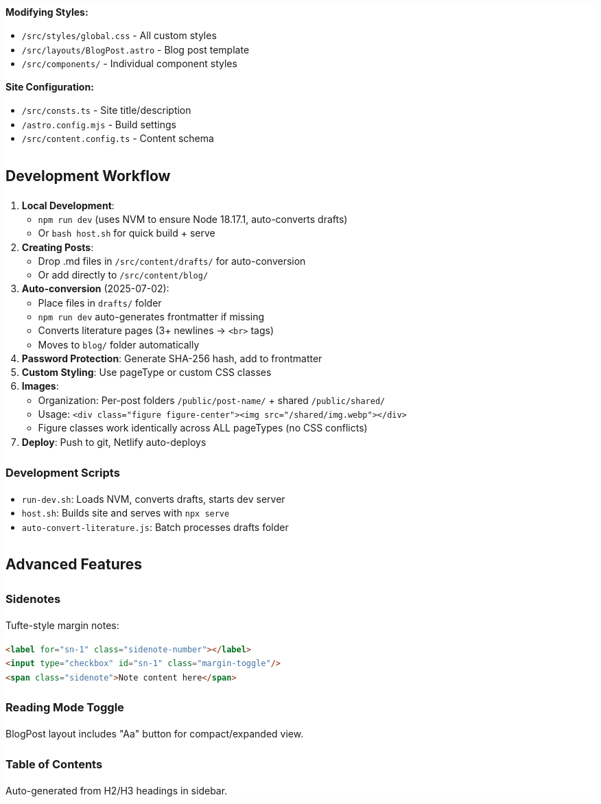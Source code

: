 **Modifying Styles:**
- `/src/styles/global.css` - All custom styles
- `/src/layouts/BlogPost.astro` - Blog post template
- `/src/components/` - Individual component styles

**Site Configuration:**
- `/src/consts.ts` - Site title/description
- `/astro.config.mjs` - Build settings
- `/src/content.config.ts` - Content schema

## Development Workflow

1. **Local Development**: 
   - `npm run dev` (uses NVM to ensure Node 18.17.1, auto-converts drafts)
   - Or `bash host.sh` for quick build + serve
2. **Creating Posts**: 
   - Drop .md files in `/src/content/drafts/` for auto-conversion
   - Or add directly to `/src/content/blog/`
3. **Auto-conversion** (2025-07-02):
   - Place files in `drafts/` folder
   - `npm run dev` auto-generates frontmatter if missing
   - Converts literature pages (3+ newlines → `<br>` tags)
   - Moves to `blog/` folder automatically
4. **Password Protection**: Generate SHA-256 hash, add to frontmatter
5. **Custom Styling**: Use pageType or custom CSS classes
6. **Images**: 
   - Organization: Per-post folders `/public/post-name/` + shared `/public/shared/`
   - Usage: `<div class="figure figure-center"><img src="/shared/img.webp"></div>`
   - Figure classes work identically across ALL pageTypes (no CSS conflicts)
7. **Deploy**: Push to git, Netlify auto-deploys

### Development Scripts
- `run-dev.sh`: Loads NVM, converts drafts, starts dev server
- `host.sh`: Builds site and serves with `npx serve`
- `auto-convert-literature.js`: Batch processes drafts folder

## Advanced Features

### Sidenotes
Tufte-style margin notes:
```html
<label for="sn-1" class="sidenote-number"></label>
<input type="checkbox" id="sn-1" class="margin-toggle"/>
<span class="sidenote">Note content here</span>
```

### Reading Mode Toggle
BlogPost layout includes "Aa" button for compact/expanded view.

### Table of Contents
Auto-generated from H2/H3 headings in sidebar.
